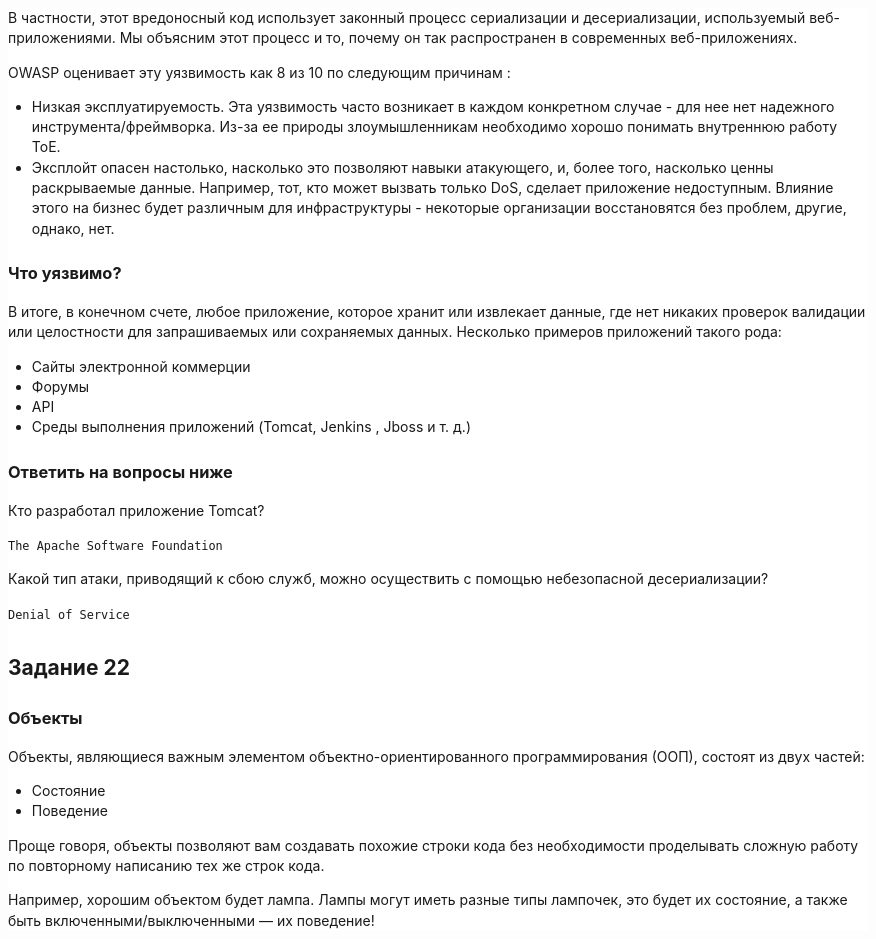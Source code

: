 В частности, этот вредоносный код использует законный процесс сериализации и десериализации, используемый 
веб-приложениями. Мы объясним этот процесс и то, почему он так распространен в современных веб-приложениях. 

OWASP оценивает эту уязвимость как 8 из 10 по следующим причинам :
- Низкая эксплуатируемость. Эта уязвимость часто возникает в каждом конкретном случае - для нее нет надежного 
  инструмента/фреймворка. Из-за ее природы злоумышленникам необходимо хорошо понимать внутреннюю работу ToE.  
- Эксплойт опасен настолько, насколько это позволяют навыки атакующего, и, более того, насколько ценны раскрываемые 
  данные. Например, тот, кто может вызвать только DoS, сделает приложение недоступным. Влияние этого на бизнес будет 
  различным для инфраструктуры - некоторые организации восстановятся без проблем, другие, однако, нет.  

### Что уязвимо?

В итоге, в конечном счете, любое приложение, которое хранит или извлекает данные, где нет никаких проверок валидации 
или целостности для запрашиваемых или сохраняемых данных. Несколько примеров приложений такого рода: 
- Сайты электронной коммерции
- Форумы
- API
- Среды выполнения приложений (Tomcat, Jenkins , Jboss и т. д.)

### Ответить на вопросы ниже
Кто разработал приложение Tomcat?
```commandline
The Apache Software Foundation
```
Какой тип атаки, приводящий к сбою служб, можно осуществить с помощью небезопасной десериализации?
```commandline
Denial of Service
```

## Задание 22
### Объекты
Объекты, являющиеся важным элементом объектно-ориентированного программирования (ООП), состоят из двух частей:
- Состояние
- Поведение

Проще говоря, объекты позволяют вам создавать похожие строки кода без необходимости проделывать сложную работу по 
повторному написанию тех же строк кода. 

Например, хорошим объектом будет лампа. Лампы могут иметь разные типы лампочек, это будет их состояние, а также быть 
включенными/выключенными — их поведение! 
